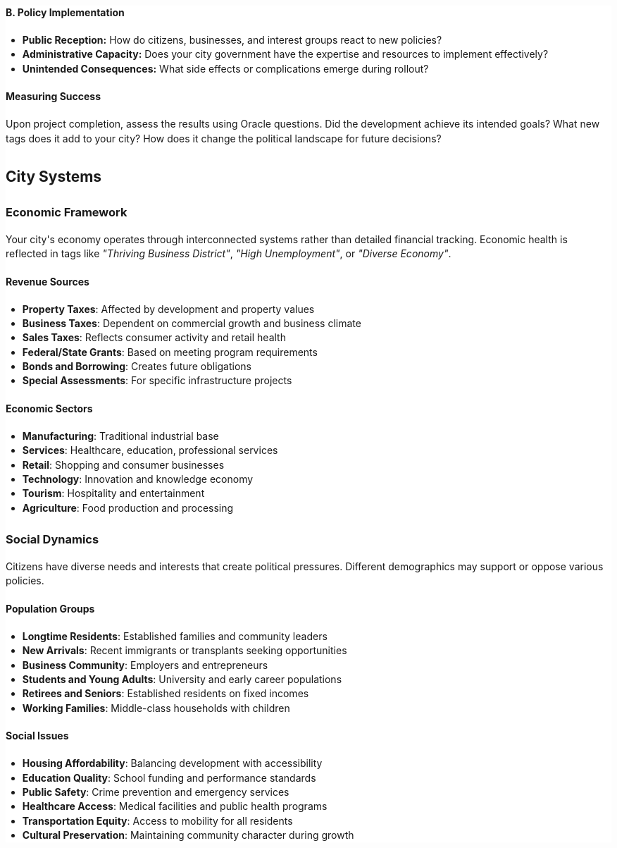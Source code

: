 #### B. Policy Implementation  

* **Public Reception:** How do citizens, businesses, and interest groups react to new policies?
* **Administrative Capacity:** Does your city government have the expertise and resources to implement effectively?
* **Unintended Consequences:** What side effects or complications emerge during rollout?

#### Measuring Success

Upon project completion, assess the results using Oracle questions. Did the development achieve its intended goals? What new tags does it add to your city? How does it change the political landscape for future decisions?

## City Systems

### Economic Framework

Your city's economy operates through interconnected systems rather than detailed financial tracking. Economic health is reflected in tags like *"Thriving Business District"*, *"High Unemployment"*, or *"Diverse Economy"*.

#### Revenue Sources
- **Property Taxes**: Affected by development and property values
- **Business Taxes**: Dependent on commercial growth and business climate  
- **Sales Taxes**: Reflects consumer activity and retail health
- **Federal/State Grants**: Based on meeting program requirements
- **Bonds and Borrowing**: Creates future obligations
- **Special Assessments**: For specific infrastructure projects

#### Economic Sectors
- **Manufacturing**: Traditional industrial base
- **Services**: Healthcare, education, professional services
- **Retail**: Shopping and consumer businesses  
- **Technology**: Innovation and knowledge economy
- **Tourism**: Hospitality and entertainment
- **Agriculture**: Food production and processing

### Social Dynamics

Citizens have diverse needs and interests that create political pressures. Different demographics may support or oppose various policies.

#### Population Groups
- **Longtime Residents**: Established families and community leaders
- **New Arrivals**: Recent immigrants or transplants seeking opportunities  
- **Business Community**: Employers and entrepreneurs
- **Students and Young Adults**: University and early career populations
- **Retirees and Seniors**: Established residents on fixed incomes
- **Working Families**: Middle-class households with children

#### Social Issues
- **Housing Affordability**: Balancing development with accessibility
- **Education Quality**: School funding and performance standards
- **Public Safety**: Crime prevention and emergency services
- **Healthcare Access**: Medical facilities and public health programs
- **Transportation Equity**: Access to mobility for all residents
- **Cultural Preservation**: Maintaining community character during growth
